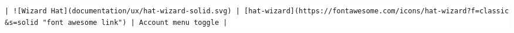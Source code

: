     | ![Wizard Hat](documentation/ux/hat-wizard-solid.svg) | [hat-wizard](https://fontawesome.com/icons/hat-wizard?f=classic&s=solid "font awesome link") | Account menu toggle |